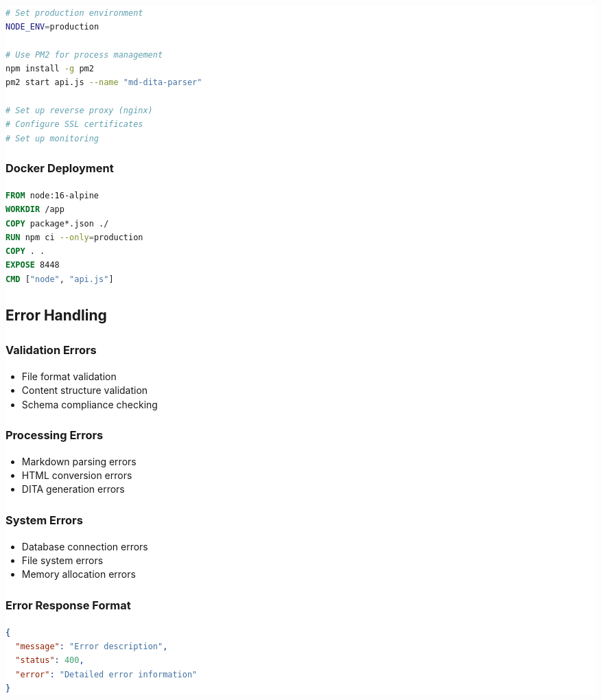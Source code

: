 ```bash
# Set production environment
NODE_ENV=production

# Use PM2 for process management
npm install -g pm2
pm2 start api.js --name "md-dita-parser"

# Set up reverse proxy (nginx)
# Configure SSL certificates
# Set up monitoring
```

### Docker Deployment

```dockerfile
FROM node:16-alpine
WORKDIR /app
COPY package*.json ./
RUN npm ci --only=production
COPY . .
EXPOSE 8448
CMD ["node", "api.js"]
```

## Error Handling

### Validation Errors

- File format validation
- Content structure validation
- Schema compliance checking

### Processing Errors

- Markdown parsing errors
- HTML conversion errors
- DITA generation errors

### System Errors

- Database connection errors
- File system errors
- Memory allocation errors

### Error Response Format

```json
{
  "message": "Error description",
  "status": 400,
  "error": "Detailed error information"
}
```
